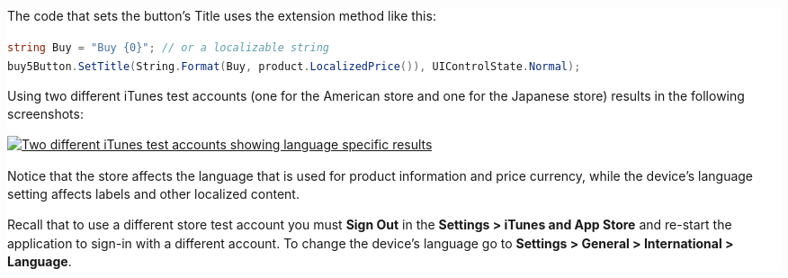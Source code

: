 The code that sets the button’s Title uses the extension method like
this:

```csharp
string Buy = "Buy {0}"; // or a localizable string
buy5Button.SetTitle(String.Format(Buy, product.LocalizedPrice()), UIControlState.Normal);
```

Using two different iTunes test accounts (one for the American store and one
for the Japanese store) results in the following screenshots:   

 [![Two different iTunes test accounts showing language specific results](store-kit-overview-and-retreiving-product-information-images/image25.png)](store-kit-overview-and-retreiving-product-information-images/image25.png#lightbox)   

Notice that the store affects the language that is used
for product information and price currency, while the device’s language
setting affects labels and other localized content.   

Recall
that to use a different store test account you must **Sign Out** in
the **Settings > iTunes and App Store** and re-start the application to sign-in
with a different account. To change the device’s language go to **Settings > General > International > Language**.